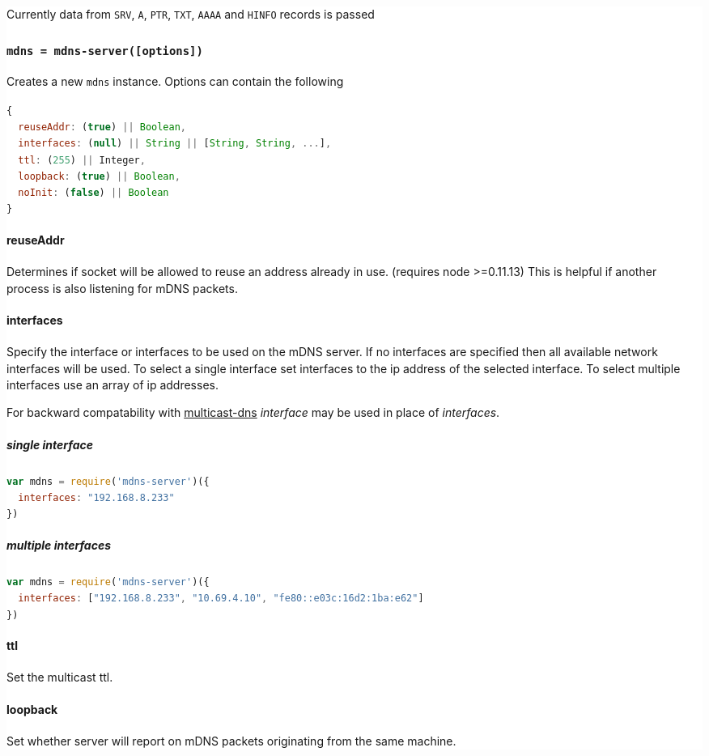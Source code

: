 Currently data from `SRV`, `A`, `PTR`, `TXT`, `AAAA` and `HINFO` records is passed

### `mdns = mdns-server([options])`

Creates a new `mdns` instance. Options can contain the following

``` js
{
  reuseAddr: (true) || Boolean,
  interfaces: (null) || String || [String, String, ...],
  ttl: (255) || Integer,
  loopback: (true) || Boolean,
  noInit: (false) || Boolean
}
```

#### reuseAddr

Determines if socket will be allowed to reuse an address
already in use. (requires node >=0.11.13) This is helpful
if another process is also listening for mDNS packets.

#### interfaces

Specify the interface or interfaces to be used on the
mDNS server. If no interfaces are specified then all
available network interfaces will be used. To select a
single interface set interfaces to the ip address of
the selected interface. To select multiple interfaces
use an array of ip addresses.

For backward compatability with [multicast-dns](https://github.com/mafintosh/multicast-dns) *interface* may be used in place of *interfaces*.

##### single interface

``` js
var mdns = require('mdns-server')({
  interfaces: "192.168.8.233"
})
```

##### multiple interfaces

``` js
var mdns = require('mdns-server')({
  interfaces: ["192.168.8.233", "10.69.4.10", "fe80::e03c:16d2:1ba:e62"]
})
```

#### ttl

Set the multicast ttl.

#### loopback

Set whether server will report on mDNS packets
originating from the same machine.
